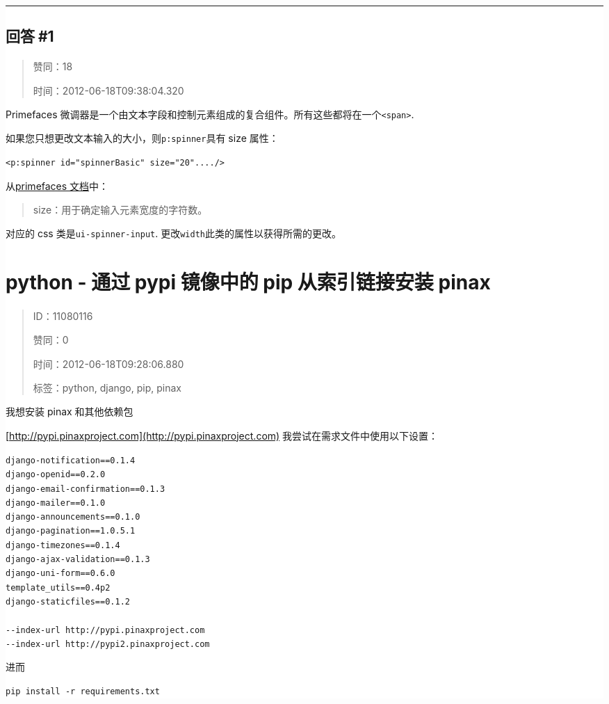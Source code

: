 * * *

## 回答 #1

> 赞同：18
> 
> 时间：2012-06-18T09:38:04.320

Primefaces 微调器是一个由文本字段和控制元素组成的复合组件。所有这些都将在一个`<span>`.

如果您只想更改文本输入的大小，则`p:spinner`具有 size 属性：

```
<p:spinner id="spinnerBasic" size="20"..../> 
```

从[primefaces 文档](http://primefaces.org/documentation.html)中：

> size：用于确定输入元素宽度的字符数。

对应的 css 类是`ui-spinner-input`. 更改`width`此类的属性以获得所需的更改。

# python - 通过 pypi 镜像中的 pip 从索引链接安装 pinax

> ID：11080116
> 
> 赞同：0
> 
> 时间：2012-06-18T09:28:06.880
> 
> 标签：python, django, pip, pinax

我想安装 pinax 和其他依赖包

[http://pypi.pinaxproject.com](http://pypi.pinaxproject.com) 我尝试在需求文件中使用以下设置：

```
django-notification==0.1.4
django-openid==0.2.0
django-email-confirmation==0.1.3
django-mailer==0.1.0
django-announcements==0.1.0
django-pagination==1.0.5.1
django-timezones==0.1.4
django-ajax-validation==0.1.3
django-uni-form==0.6.0
template_utils==0.4p2
django-staticfiles==0.1.2

--index-url http://pypi.pinaxproject.com
--index-url http://pypi2.pinaxproject.com 
```

进而

```
pip install -r requirements.txt 
```
